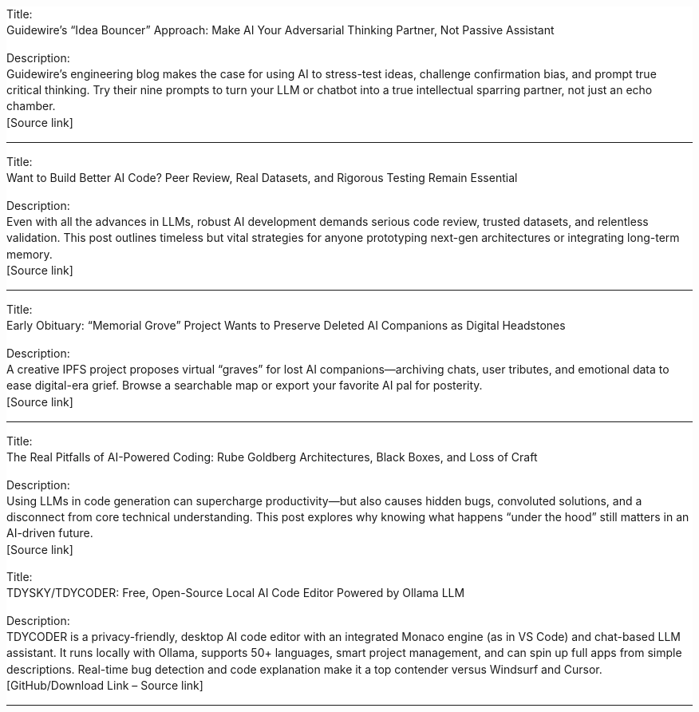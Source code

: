 
Title:  
Guidewire’s “Idea Bouncer” Approach: Make AI Your Adversarial Thinking Partner, Not Passive Assistant

Description:  
Guidewire’s engineering blog makes the case for using AI to stress-test ideas, challenge confirmation bias, and prompt true critical thinking. Try their nine prompts to turn your LLM or chatbot into a true intellectual sparring partner, not just an echo chamber.  
[Source link]

---

Title:  
Want to Build Better AI Code? Peer Review, Real Datasets, and Rigorous Testing Remain Essential

Description:  
Even with all the advances in LLMs, robust AI development demands serious code review, trusted datasets, and relentless validation. This post outlines timeless but vital strategies for anyone prototyping next-gen architectures or integrating long-term memory.  
[Source link]

---

Title:  
Early Obituary: “Memorial Grove” Project Wants to Preserve Deleted AI Companions as Digital Headstones

Description:  
A creative IPFS project proposes virtual “graves” for lost AI companions—archiving chats, user tributes, and emotional data to ease digital-era grief. Browse a searchable map or export your favorite AI pal for posterity.  
[Source link]

---

Title:  
The Real Pitfalls of AI-Powered Coding: Rube Goldberg Architectures, Black Boxes, and Loss of Craft

Description:  
Using LLMs in code generation can supercharge productivity—but also causes hidden bugs, convoluted solutions, and a disconnect from core technical understanding. This post explores why knowing what happens “under the hood” still matters in an AI-driven future.  
[Source link]

Title:  
TDYSKY/TDYCODER: Free, Open-Source Local AI Code Editor Powered by Ollama LLM

Description:  
TDYCODER is a privacy-friendly, desktop AI code editor with an integrated Monaco engine (as in VS Code) and chat-based LLM assistant. It runs locally with Ollama, supports 50+ languages, smart project management, and can spin up full apps from simple descriptions. Real-time bug detection and code explanation make it a top contender versus Windsurf and Cursor.  
[GitHub/Download Link – Source link]

---
